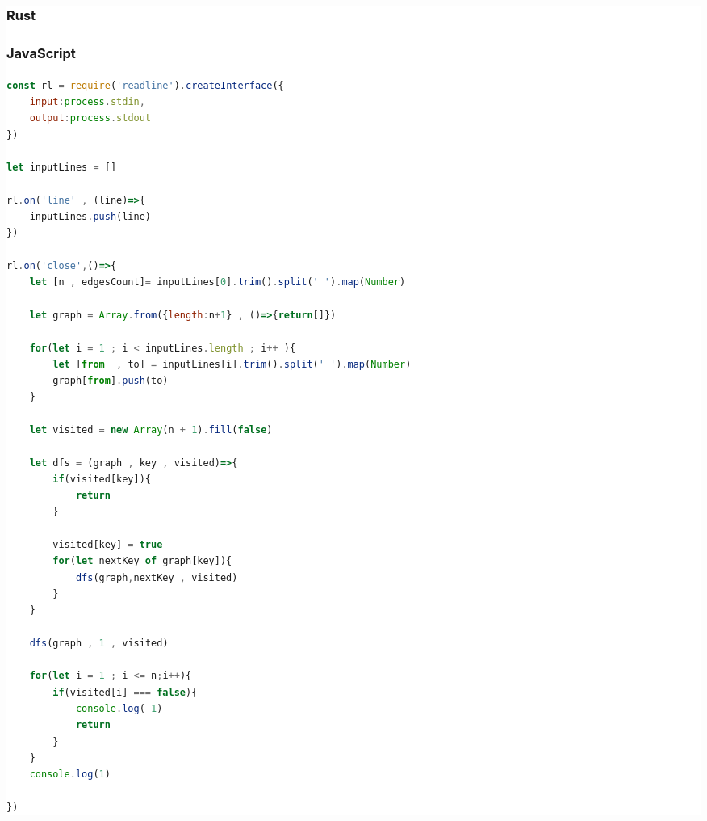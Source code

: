 
### Rust

### JavaScript

```javascript
const rl = require('readline').createInterface({
    input:process.stdin,
    output:process.stdout
})

let inputLines = []

rl.on('line' , (line)=>{
    inputLines.push(line)
})

rl.on('close',()=>{
    let [n , edgesCount]= inputLines[0].trim().split(' ').map(Number)
    
    let graph = Array.from({length:n+1} , ()=>{return[]})
    
    for(let i = 1 ; i < inputLines.length ; i++ ){
        let [from  , to] = inputLines[i].trim().split(' ').map(Number)
        graph[from].push(to)
    }
    
    let visited = new Array(n + 1).fill(false)
    
    let dfs = (graph , key , visited)=>{
        if(visited[key]){
            return
        }
        
        visited[key] = true
        for(let nextKey of graph[key]){
            dfs(graph,nextKey , visited)
        }
    }
    
    dfs(graph , 1 , visited)
    
    for(let i = 1 ; i <= n;i++){
        if(visited[i] === false){
            console.log(-1)
            return
        }
    }
    console.log(1)

})
```
